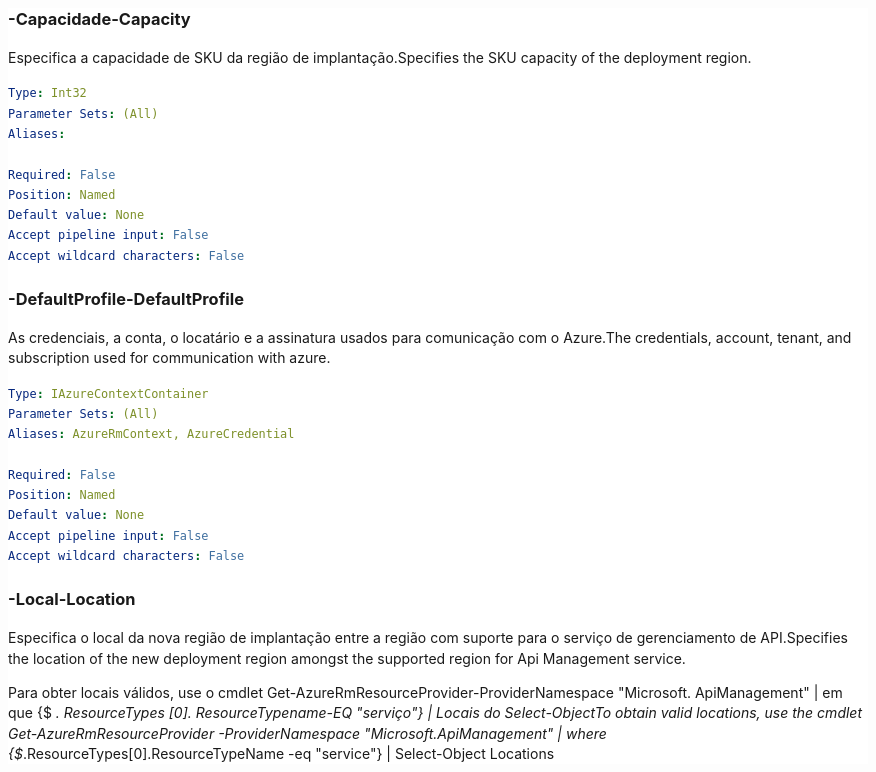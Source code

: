 ### <span data-ttu-id="b4d13-117">-Capacidade</span><span class="sxs-lookup"><span data-stu-id="b4d13-117">-Capacity</span></span>
<span data-ttu-id="b4d13-118">Especifica a capacidade de SKU da região de implantação.</span><span class="sxs-lookup"><span data-stu-id="b4d13-118">Specifies the SKU capacity of the deployment region.</span></span>

```yaml
Type: Int32
Parameter Sets: (All)
Aliases: 

Required: False
Position: Named
Default value: None
Accept pipeline input: False
Accept wildcard characters: False
```

### <span data-ttu-id="b4d13-119">-DefaultProfile</span><span class="sxs-lookup"><span data-stu-id="b4d13-119">-DefaultProfile</span></span>
<span data-ttu-id="b4d13-120">As credenciais, a conta, o locatário e a assinatura usados para comunicação com o Azure.</span><span class="sxs-lookup"><span data-stu-id="b4d13-120">The credentials, account, tenant, and subscription used for communication with azure.</span></span>
 
```yaml
Type: IAzureContextContainer
Parameter Sets: (All)
Aliases: AzureRmContext, AzureCredential

Required: False
Position: Named
Default value: None
Accept pipeline input: False
Accept wildcard characters: False
```

### <span data-ttu-id="b4d13-121">-Local</span><span class="sxs-lookup"><span data-stu-id="b4d13-121">-Location</span></span>
<span data-ttu-id="b4d13-122">Especifica o local da nova região de implantação entre a região com suporte para o serviço de gerenciamento de API.</span><span class="sxs-lookup"><span data-stu-id="b4d13-122">Specifies the location of the new deployment region amongst the supported region for Api Management service.</span></span>

<span data-ttu-id="b4d13-123">Para obter locais válidos, use o cmdlet Get-AzureRmResourceProvider-ProviderNamespace "Microsoft. ApiManagement" | em que {$ _. ResourceTypes [0]. ResourceTypename-EQ "serviço"} | Locais do Select-Object</span><span class="sxs-lookup"><span data-stu-id="b4d13-123">To obtain valid locations, use the cmdlet Get-AzureRmResourceProvider -ProviderNamespace "Microsoft.ApiManagement" | where {$_.ResourceTypes[0].ResourceTypeName -eq "service"} | Select-Object Locations</span></span>
